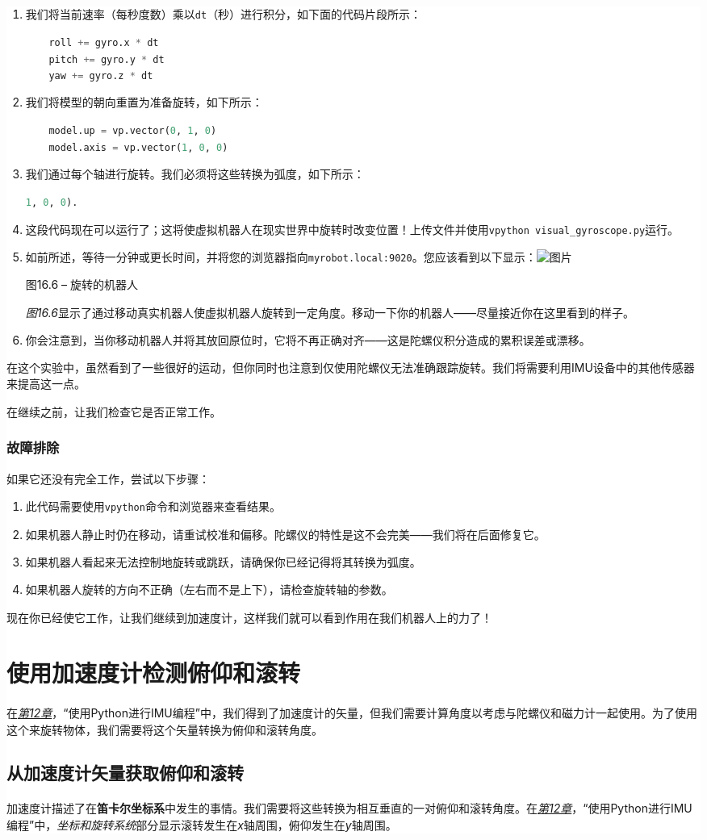 1.  我们将当前速率（每秒度数）乘以`dt`（秒）进行积分，如下面的代码片段所示：

    ```py
        roll += gyro.x * dt
        pitch += gyro.y * dt
        yaw += gyro.z * dt
    ```

1.  我们将模型的朝向重置为准备旋转，如下所示：

    ```py
        model.up = vp.vector(0, 1, 0)
        model.axis = vp.vector(1, 0, 0)
    ```

1.  我们通过每个轴进行旋转。我们必须将这些转换为弧度，如下所示：

    ```py
    1, 0, 0).
    ```

1.  这段代码现在可以运行了；这将使虚拟机器人在现实世界中旋转时改变位置！上传文件并使用`vpython visual_gyroscope.py`运行。

1.  如前所述，等待一分钟或更长时间，并将您的浏览器指向`myrobot.local:9020`。您应该看到以下显示：![图片](img/B15660_16_06.jpg)

    图16.6 – 旋转的机器人

    *图16.6*显示了通过移动真实机器人使虚拟机器人旋转到一定角度。移动一下你的机器人——尽量接近你在这里看到的样子。

1.  你会注意到，当你移动机器人并将其放回原位时，它将不再正确对齐——这是陀螺仪积分造成的累积误差或漂移。

在这个实验中，虽然看到了一些很好的运动，但你同时也注意到仅使用陀螺仪无法准确跟踪旋转。我们将需要利用IMU设备中的其他传感器来提高这一点。

在继续之前，让我们检查它是否正常工作。

### 故障排除

如果它还没有完全工作，尝试以下步骤：

1.  此代码需要使用`vpython`命令和浏览器来查看结果。

1.  如果机器人静止时仍在移动，请重试校准和偏移。陀螺仪的特性是这不会完美——我们将在后面修复它。

1.  如果机器人看起来无法控制地旋转或跳跃，请确保你已经记得将其转换为弧度。

1.  如果机器人旋转的方向不正确（左右而不是上下），请检查旋转轴的参数。

现在你已经使它工作，让我们继续到加速度计，这样我们就可以看到作用在我们机器人上的力了！

# 使用加速度计检测俯仰和滚转

在[*第12章*](B15660_12_Final_ASB_ePub.xhtml#_idTextAnchor251)，“使用Python进行IMU编程”中，我们得到了加速度计的矢量，但我们需要计算角度以考虑与陀螺仪和磁力计一起使用。为了使用这个来旋转物体，我们需要将这个矢量转换为俯仰和滚转角度。

## 从加速度计矢量获取俯仰和滚转

加速度计描述了在**笛卡尔坐标系**中发生的事情。我们需要将这些转换为相互垂直的一对俯仰和滚转角度。在[*第12章*](B15660_12_Final_ASB_ePub.xhtml#_idTextAnchor251)，“使用Python进行IMU编程”中，*坐标和旋转系统*部分显示滚转发生在*x*轴周围，俯仰发生在*y*轴周围。
